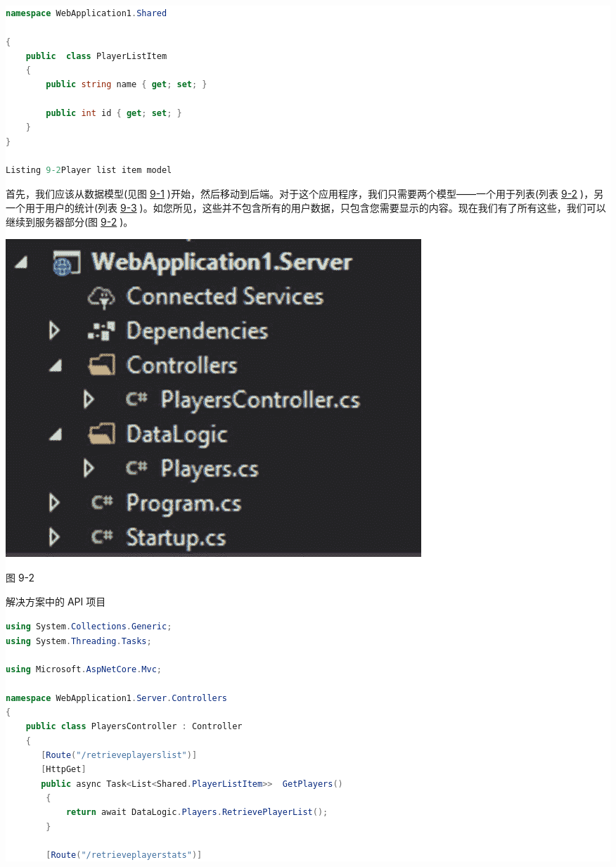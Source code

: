 ```cs
namespace WebApplication1.Shared

{
    public  class PlayerListItem
    {
        public string name { get; set; }

        public int id { get; set; }
    }
}

Listing 9-2Player list item model

```

首先，我们应该从数据模型(见图 [9-1](#Fig1) )开始，然后移动到后端。对于这个应用程序，我们只需要两个模型——一个用于列表(列表 [9-2](#PC2) )，另一个用于用户的统计(列表 [9-3](#PC3) )。如您所见，这些并不包含所有的用户数据，只包含您需要显示的内容。现在我们有了所有这些，我们可以继续到服务器部分(图 [9-2](#Fig2) )。

![img/487978_1_En_9_Fig2_HTML.jpg](img/487978_1_En_9_Fig2_HTML.jpg)

图 9-2

解决方案中的 API 项目

```cs
using System.Collections.Generic;
using System.Threading.Tasks;

using Microsoft.AspNetCore.Mvc;

namespace WebApplication1.Server.Controllers
{
    public class PlayersController : Controller
    {
       [Route("/retrieveplayerslist")]
       [HttpGet]
       public async Task<List<Shared.PlayerListItem>>  GetPlayers()
        {
            return await DataLogic.Players.RetrievePlayerList();
        }

        [Route("/retrieveplayerstats")]
```